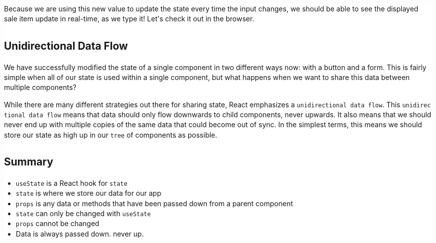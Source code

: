 Because we are using this new value to update the state every time the input changes, we should be able to see the displayed sale item update in real-time, as we type it! Let's check it out in the browser.

## Unidirectional Data Flow

We have successfully modified the state of a single component in two different ways now: with a button and a form. This is fairly simple when all of our state is used within a single component, but what happens when we want to share this data between multiple components?

While there are many different strategies out there for sharing state, React emphasizes a `unidirectional data flow`. This `unidirectional data flow` means that data should only flow downwards to child components, never upwards. It also means that we should never end up with multiple copies of the same data that could become out of sync. In the simplest terms, this means we should store our state as high up in our `tree` of components as possible.

## Summary
- `useState` is a React hook for `state`
- `state` is where we store our data for our app
- `props` is any data or methods that have been passed down from a parent component
- `state` can only be changed with `useState`
- `props` cannot be changed
- Data is always passed down. never up.
